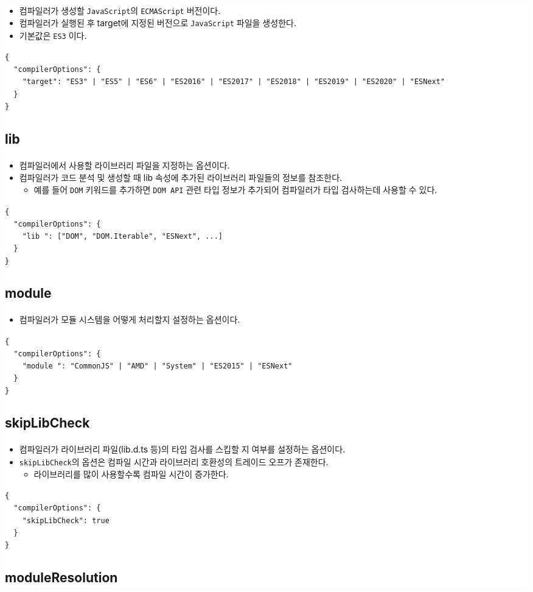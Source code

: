 - 컴파일러가 생성할 `JavaScript`의 `ECMAScript` 버전이다.
- 컴파일러가 실행된 후 target에 지정된 버전으로 `JavaScript` 파일을 생성한다.
- 기본값은 `ES3` 이다.

```tsx
{
  "compilerOptions": {
    "target": "ES3" | "ES5" | "ES6" | "ES2016" | "ES2017" | "ES2018" | "ES2019" | "ES2020" | "ESNext"
  }
}
```

## lib

- 컴파일러에서 사용할 라이브러리 파일을 지정하는 옵션이다.
- 컴파일러가 코드 분석 및 생성할 때 lib 속성에 추가된 라이브러리 파일들의 정보를 참조한다.
  - 예를 들어 `DOM` 키워드를 추가하면 `DOM API` 관련 타입 정보가 추가되어 컴파일러가 타입 검사하는데 사용할 수 있다.

```tsx
{
  "compilerOptions": {
    "lib ": ["DOM", "DOM.Iterable", "ESNext", ...]
  }
}
```

## module

- 컴파일러가 모듈 시스템을 어떻게 처리할지 설정하는 옵션이다.

```tsx
{
  "compilerOptions": {
    "module ": "CommonJS" | "AMD" | "System" | "ES2015" | "ESNext"
  }
}
```

## skipLibCheck

- 컴파일러가 라이브러리 파일(lib.d.ts 등)의 타입 검사를 스킵할 지 여부를 설정하는 옵션이다.
- `skipLibCheck`의 옵션은 컴파일 시간과 라이브러리 호환성의 트레이드 오프가 존재한다.
  - 라이브러리를 많이 사용할수록 컴파일 시간이 증가한다.

```tsx
{
  "compilerOptions": {
    "skipLibCheck": true
  }
}
```

## moduleResolution
